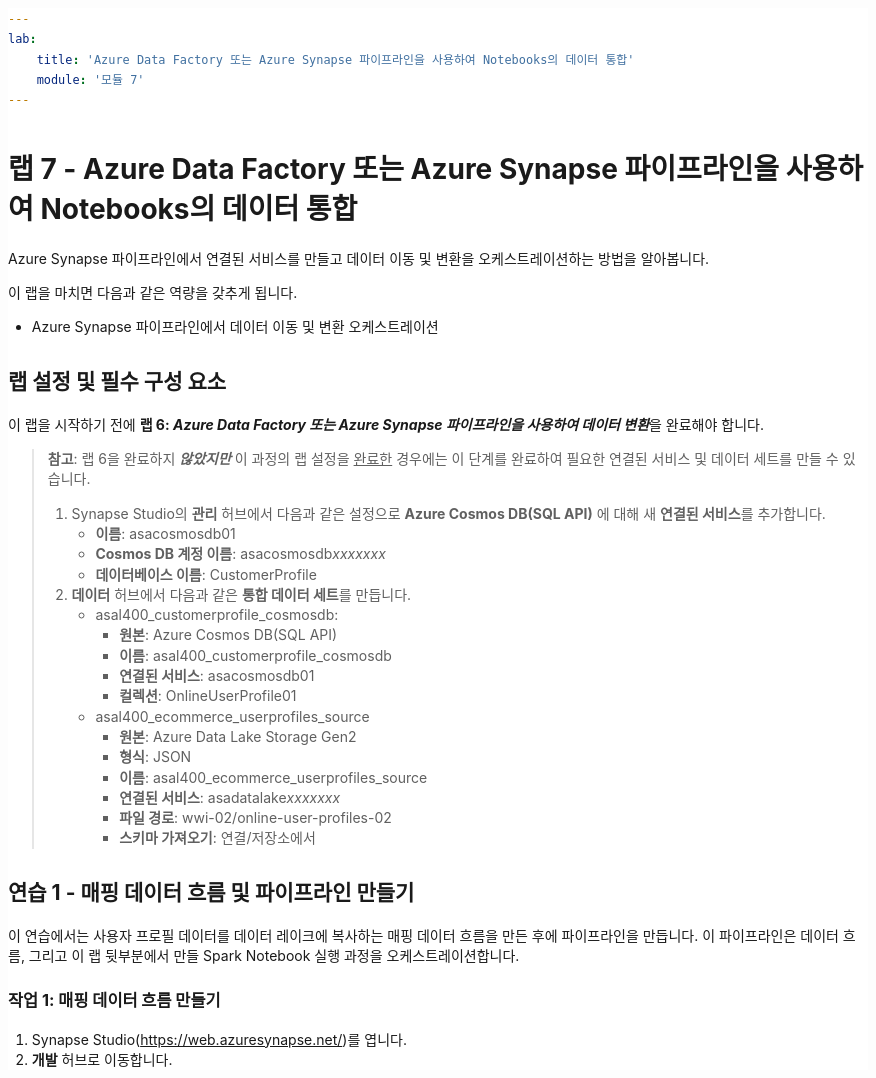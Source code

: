 ```yaml
---
lab:
    title: 'Azure Data Factory 또는 Azure Synapse 파이프라인을 사용하여 Notebooks의 데이터 통합'
    module: '모듈 7'
---
```


# 랩 7 - Azure Data Factory 또는 Azure Synapse 파이프라인을 사용하여 Notebooks의 데이터 통합

Azure Synapse 파이프라인에서 연결된 서비스를 만들고 데이터 이동 및 변환을 오케스트레이션하는 방법을 알아봅니다.

이 랩을 마치면 다음과 같은 역량을 갖추게 됩니다.

- Azure Synapse 파이프라인에서 데이터 이동 및 변환 오케스트레이션

## 랩 설정 및 필수 구성 요소

이 랩을 시작하기 전에 **랩 6: *Azure Data Factory 또는 Azure Synapse 파이프라인을 사용하여 데이터 변환***을 완료해야 합니다.

> **참고**: 랩 6을 완료하지 ***않았지만*** 이 과정의 랩 설정을 <u>완료한</u> 경우에는 이 단계를 완료하여 필요한 연결된 서비스 및 데이터 세트를 만들 수 있습니다.
>
> 1. Synapse Studio의 **관리** 허브에서 다음과 같은 설정으로 **Azure Cosmos DB(SQL API)** 에 대해 새 **연결된 서비스**를 추가합니다.
>       - **이름**: asacosmosdb01
>       - **Cosmos DB 계정 이름**: asacosmosdb*xxxxxxx*
>       - **데이터베이스 이름**: CustomerProfile
> 2. **데이터** 허브에서 다음과 같은 **통합 데이터 세트**를 만듭니다.
>       - asal400_customerprofile_cosmosdb:
>           - **원본**: Azure Cosmos DB(SQL API)
>           - **이름**: asal400_customerprofile_cosmosdb
>           - **연결된 서비스**: asacosmosdb01
>           - **컬렉션**: OnlineUserProfile01
>       - asal400_ecommerce_userprofiles_source
>           - **원본**: Azure Data Lake Storage Gen2
>           - **형식**: JSON
>           - **이름**: asal400_ecommerce_userprofiles_source
>           - **연결된 서비스**: asadatalake*xxxxxxx*
>           - **파일 경로**: wwi-02/online-user-profiles-02
>           - **스키마 가져오기**: 연결/저장소에서

## 연습 1 - 매핑 데이터 흐름 및 파이프라인 만들기

이 연습에서는 사용자 프로필 데이터를 데이터 레이크에 복사하는 매핑 데이터 흐름을 만든 후에 파이프라인을 만듭니다. 이 파이프라인은 데이터 흐름, 그리고 이 랩 뒷부분에서 만들 Spark Notebook 실행 과정을 오케스트레이션합니다.

### 작업 1: 매핑 데이터 흐름 만들기

1. Synapse Studio(<https://web.azuresynapse.net/>)를 엽니다.
2. **개발** 허브로 이동합니다.
